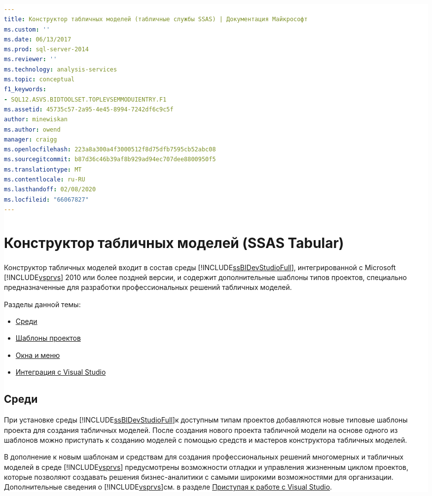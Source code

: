 ```yaml
---
title: Конструктор табличных моделей (табличные службы SSAS) | Документация Майкрософт
ms.custom: ''
ms.date: 06/13/2017
ms.prod: sql-server-2014
ms.reviewer: ''
ms.technology: analysis-services
ms.topic: conceptual
f1_keywords:
- SQL12.ASVS.BIDTOOLSET.TOPLEVSEMMODUIENTRY.F1
ms.assetid: 45735c57-2a95-4e45-8994-7242df6c9c5f
author: minewiskan
ms.author: owend
manager: craigg
ms.openlocfilehash: 223a8a300a4f3000512f8d75dfb7595cb52abc08
ms.sourcegitcommit: b87d36c46b39af8b929ad94ec707dee8800950f5
ms.translationtype: MT
ms.contentlocale: ru-RU
ms.lasthandoff: 02/08/2020
ms.locfileid: "66067827"
---
```

# <a name="tabular-model-designer-ssas-tabular"></a>Конструктор табличных моделей (SSAS Tabular)
  Конструктор табличных моделей входит в состав среды [!INCLUDE[ssBIDevStudioFull](../includes/ssbidevstudiofull-md.md)], интегрированной с Microsoft [!INCLUDE[vsprvs](../includes/vsprvs-md.md)] 2010 или более поздней версии, и содержит дополнительные шаблоны типов проектов, специально предназначенные для разработки профессиональных решений табличных моделей.  
  
 Разделы данной темы:  
  
-   [Среди](#bkmk_benefits)  
  
-   [Шаблоны проектов](#bkmk_proj_temp)  
  
-   [Окна и меню](#bkmk_wind_men)  
  
-   [Интеграция с Visual Studio](#bkmk_vsint)  
  
##  <a name="bkmk_benefits"></a>Среди  
 При установке среды [!INCLUDE[ssBIDevStudioFull](../includes/ssbidevstudiofull-md.md)]к доступным типам проектов добавляются новые типовые шаблоны проекта для создания табличных моделей. После создания нового проекта табличной модели на основе одного из шаблонов можно приступать к созданию моделей с помощью средств и мастеров конструктора табличных моделей.  
  
 В дополнение к новым шаблонам и средствам для создания профессиональных решений многомерных и табличных моделей в среде [!INCLUDE[vsprvs](../includes/vsprvs-md.md)] предусмотрены возможности отладки и управления жизненным циклом проектов, которые позволяют создавать решения бизнес-аналитики с самыми широкими возможностями для организации. Дополнительные сведения о [!INCLUDE[vsprvs](../includes/vsprvs-md.md)]см. в разделе [Приступая к работе с Visual Studio](https://go.microsoft.com/fwlink/?LinkId=206389).  
  